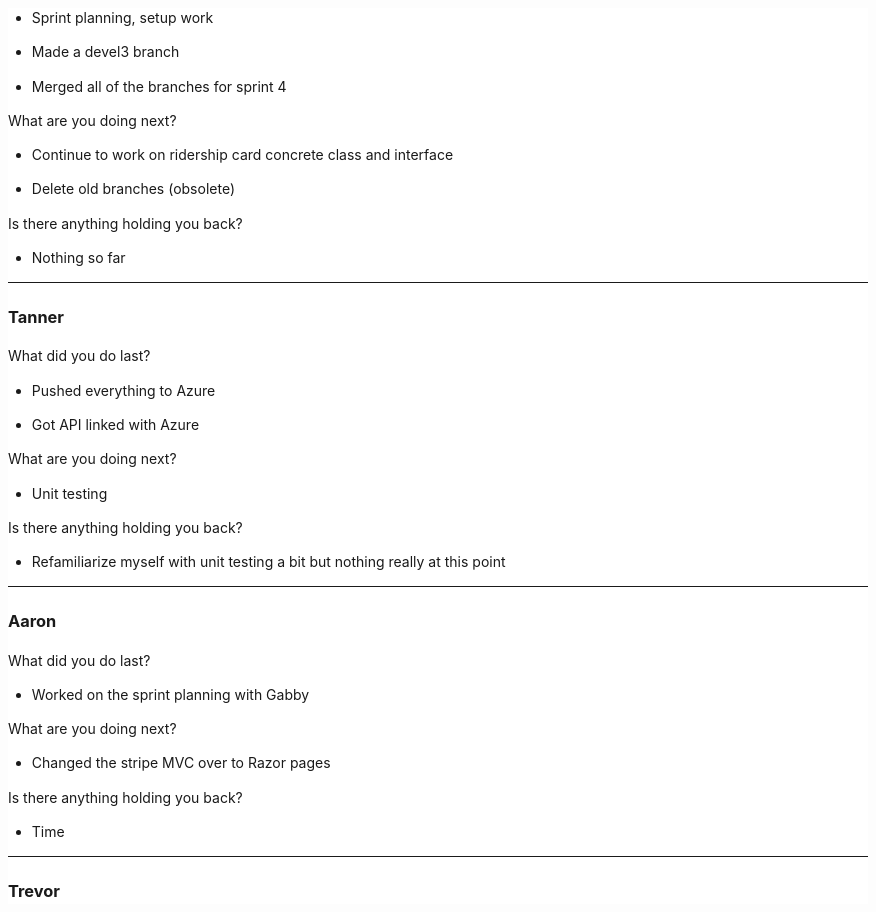 -   Sprint planning, setup work
    
-   Made a devel3 branch
    
-   Merged all of the branches for sprint 4
    

What are you doing next?

-   Continue to work on ridership card concrete class and interface
    
-   Delete old branches (obsolete)
    

Is there anything holding you back?

-   Nothing so far
    

----------

  

### Tanner

What did you do last?

-   Pushed everything to Azure
    
-   Got API linked with Azure
    

What are you doing next?

-   Unit testing
    

Is there anything holding you back?

-   Refamiliarize myself with unit testing a bit but nothing really at this point
    

----------

  

### Aaron

What did you do last?

-   Worked on the sprint planning with Gabby
    

What are you doing next?

-   Changed the stripe MVC over to Razor pages
    

Is there anything holding you back?

-   Time
    

----------

  

### Trevor

